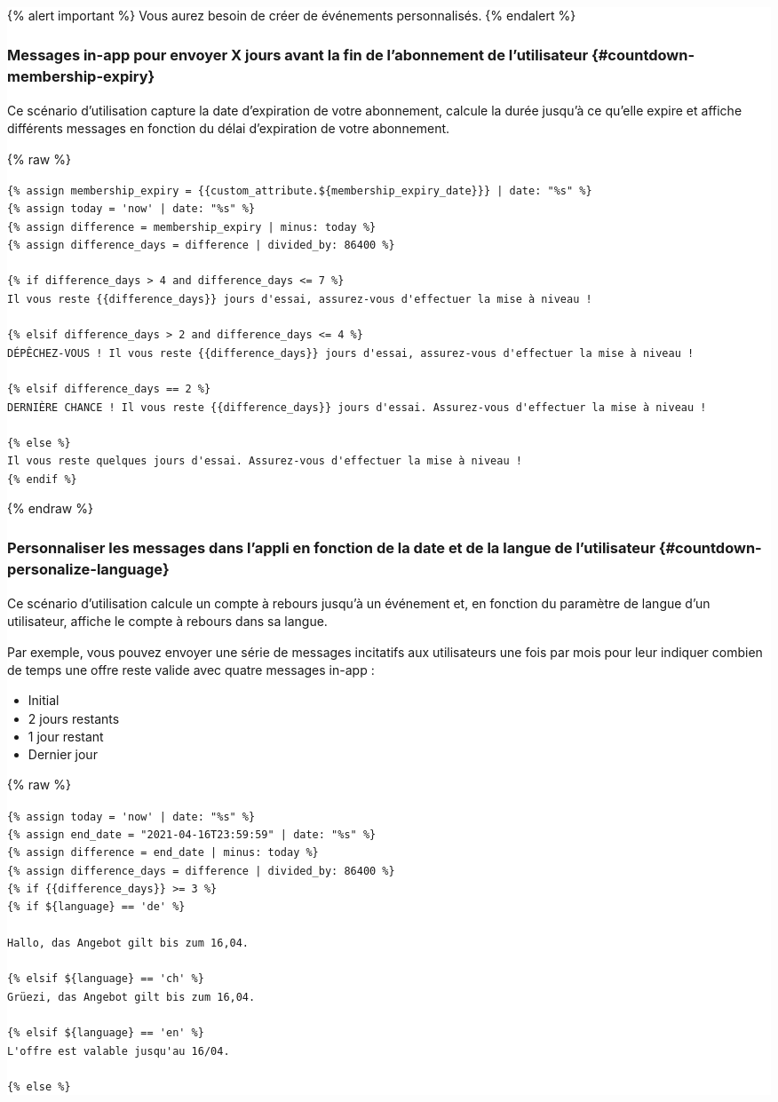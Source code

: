 {% alert important %} Vous aurez besoin de créer de événements personnalisés. {% endalert %}

### Messages in-app pour envoyer X jours avant la fin de l’abonnement de l’utilisateur {#countdown-membership-expiry}

Ce scénario d’utilisation capture la date d’expiration de votre abonnement, calcule la durée jusqu’à ce qu’elle expire et affiche différents messages en fonction du délai d’expiration de votre abonnement.

{% raw %}
```liquid
{% assign membership_expiry = {{custom_attribute.${membership_expiry_date}}} | date: "%s" %}
{% assign today = 'now' | date: "%s" %}
{% assign difference = membership_expiry | minus: today %}
{% assign difference_days = difference | divided_by: 86400 %}

{% if difference_days > 4 and difference_days <= 7 %}
Il vous reste {{difference_days}} jours d'essai, assurez-vous d'effectuer la mise à niveau !

{% elsif difference_days > 2 and difference_days <= 4 %}
DÉPÊCHEZ-VOUS ! Il vous reste {{difference_days}} jours d'essai, assurez-vous d'effectuer la mise à niveau !

{% elsif difference_days == 2 %}
DERNIÈRE CHANCE ! Il vous reste {{difference_days}} jours d'essai. Assurez-vous d'effectuer la mise à niveau !

{% else %}
Il vous reste quelques jours d'essai. Assurez-vous d'effectuer la mise à niveau !
{% endif %}
```
{% endraw %}

### Personnaliser les messages dans l’appli en fonction de la date et de la langue de l’utilisateur {#countdown-personalize-language}

Ce scénario d’utilisation calcule un compte à rebours jusqu’à un événement et, en fonction du paramètre de langue d’un utilisateur, affiche le compte à rebours dans sa langue.

Par exemple, vous pouvez envoyer une série de messages incitatifs aux utilisateurs une fois par mois pour leur indiquer combien de temps une offre reste valide avec quatre messages in-app :

- Initial
- 2 jours restants
- 1 jour restant
- Dernier jour

{% raw %}
```liquid
{% assign today = 'now' | date: "%s" %}
{% assign end_date = "2021-04-16T23:59:59" | date: "%s" %}
{% assign difference = end_date | minus: today %}
{% assign difference_days = difference | divided_by: 86400 %}
{% if {{difference_days}} >= 3 %}
{% if ${language} == 'de' %}

Hallo, das Angebot gilt bis zum 16,04.

{% elsif ${language} == 'ch' %}
Grüezi, das Angebot gilt bis zum 16,04.

{% elsif ${language} == 'en' %}
L'offre est valable jusqu'au 16/04.

{% else %}
```